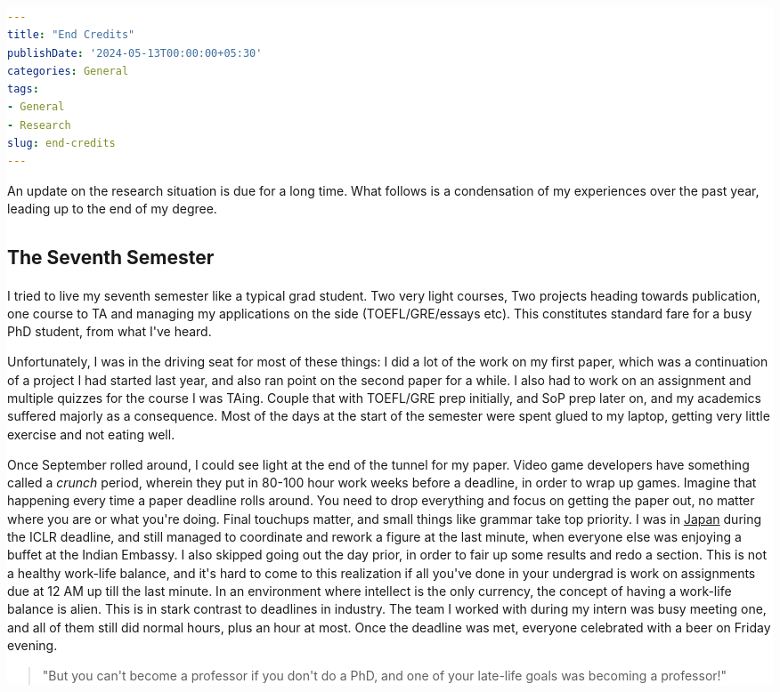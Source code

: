 ```yaml
---
title: "End Credits"
publishDate: '2024-05-13T00:00:00+05:30'
categories: General
tags:
- General
- Research
slug: end-credits
---
```


An update on the research situation is due for a long time. What follows is a 
condensation of my experiences over the past year, leading up to the end of my 
degree.

## The Seventh Semester

I tried to live my seventh semester like a typical grad student. Two very light
courses, Two projects heading towards publication, one course to TA and
managing my applications on the side (TOEFL/GRE/essays etc). This constitutes
standard fare for a busy PhD student, from what I've heard.

Unfortunately, I was in the driving seat for most of these things: I did a lot 
of the work on my first paper, which was a continuation of a project I had 
started last year, and also ran point on the second paper for a while. I also
had to work on an assignment and multiple quizzes for the course I was TAing.
Couple that with TOEFL/GRE prep initially, and SoP prep later on, and my
academics suffered majorly as a consequence. Most of the days at the start of
the semester were spent glued to my laptop, getting very little exercise and
not eating well.

Once September rolled around, I could see light at the end of the tunnel for 
my paper. Video game developers have something called a _crunch_ period,
wherein they put in 80-100 hour work weeks before a deadline, in order to
wrap up games. Imagine that happening every time a paper deadline rolls
around. You need to drop everything and focus on getting the paper out, no
matter where you are or what you're doing. Final touchups matter, and small
things like grammar take top priority. I was in [Japan][1]
during the ICLR deadline, and still managed to coordinate and rework a figure 
at the last minute, when everyone else was enjoying a buffet at the Indian
Embassy. I also skipped going out the day prior, in order to fair up some
results and redo a section. This is not a healthy work-life balance, and it's
hard to come to this realization if all you've done in your undergrad is 
work on assignments due at 12 AM up till the last minute. In an environment where
intellect is the only currency, the concept of having a work-life balance is 
alien. This is in stark contrast to deadlines in industry. The team I worked with 
during my intern was busy meeting one, and all of them still did normal hours,
plus an hour at most. Once the deadline was met, everyone celebrated with a
beer on Friday evening.

> "But you can't become a professor if you don't do a PhD, and one of your late-life 
> goals was becoming a professor!"


[1]: https://aniruddhadeb.com/articles/2023/japan-sakura/
[2]: https://aniruddhadeb.com/articles/2023/rollerball-debrief/
[^1]: RoPE, FlashAttention etc. [OLMo](https://allenai.org/olmo) is the only 
[^2]: I was in this situation
